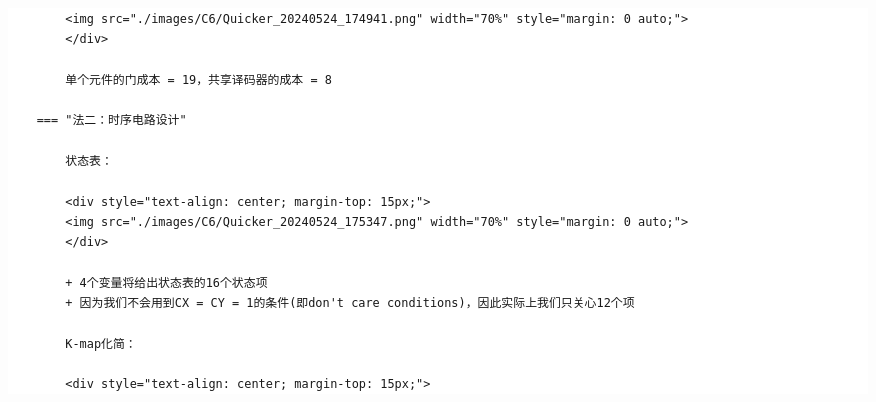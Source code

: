			<img src="./images/C6/Quicker_20240524_174941.png" width="70%" style="margin: 0 auto;">
			</div>

			单个元件的门成本 = 19，共享译码器的成本 = 8

		=== "法二：时序电路设计"

			状态表：

			<div style="text-align: center; margin-top: 15px;">
			<img src="./images/C6/Quicker_20240524_175347.png" width="70%" style="margin: 0 auto;">
			</div>

			+ 4个变量将给出状态表的16个状态项
			+ 因为我们不会用到CX = CY = 1的条件(即don't care conditions)，因此实际上我们只关心12个项

			K-map化简：

			<div style="text-align: center; margin-top: 15px;">
